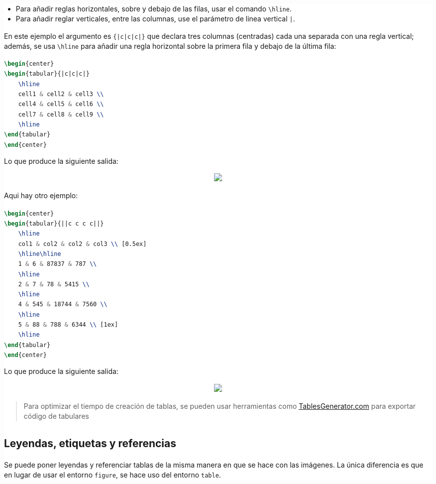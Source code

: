 - Para añadir reglas horizontales, sobre y debajo de las filas, usar el comando `\hline`.
- Para añadir reglar verticales, entre las columnas, use el parámetro de linea vertical `|`.

En este ejemplo el argumento es `{|c|c|c|}` que declara tres columnas (centradas) cada una separada con una regla vertical; además, se usa `\hline` para añadir una regla horizontal sobre la primera fila y debajo de la última fila:

```latex
\begin{center}
\begin{tabular}{|c|c|c|}
	\hline
	cell1 & cell2 & cell3 \\
	cell4 & cell5 & cell6 \\
	cell7 & cell8 & cell9 \\
	\hline
\end{tabular}
\end{center}
```

Lo que produce la siguiente salida:

<div align="center"><img src="https://github.com/Al3xMR/Guia_LaTeX-Overleaf/blob/main/images/LL30Fig18-plain.svg" width=500px></div>

Aqui hay otro ejemplo:

```latex
\begin{center}
\begin{tabular}{||c c c c||}
	\hline
	col1 & col2 & col2 & col3 \\ [0.5ex]
	\hline\hline
	1 & 6 & 87837 & 787 \\
	\hline
	2 & 7 & 78 & 5415 \\
	\hline
	4 & 545 & 18744 & 7560 \\
	\hline
	5 & 88 & 788 & 6344 \\ [1ex]
	\hline
\end{tabular}
\end{center}
```

Lo que produce la siguiente salida:

<div align="center"><img src="https://github.com/Al3xMR/Guia_LaTeX-Overleaf/blob/main/images/Untitled%2010.png" width=500px></div>

> Para optimizar el tiempo de creación de tablas, se pueden usar herramientas como [TablesGenerator.com](https://www.tablesgenerator.com/) para exportar código de tabulares
> 

## Leyendas, etiquetas y referencias

Se puede poner leyendas y referenciar tablas de la misma manera en que se hace con las imágenes. La única diferencia es que en lugar de usar el entorno `figure`, se hace uso del entorno `table`.
